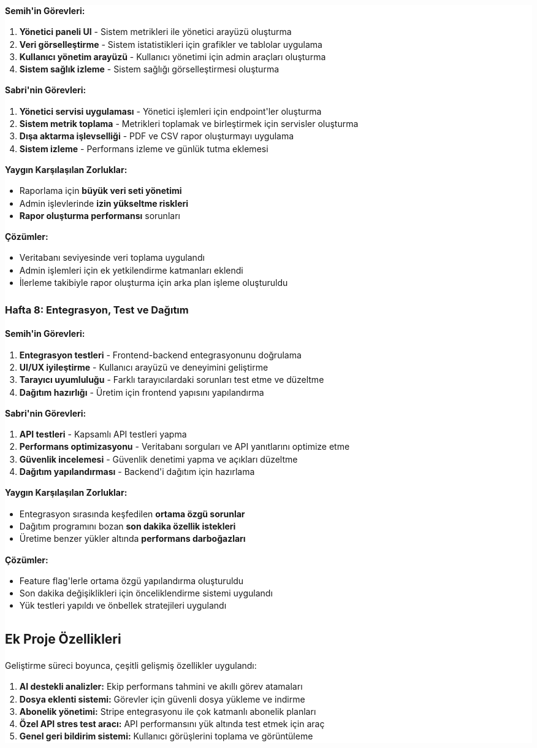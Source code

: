 **Semih'in Görevleri:**
1. **Yönetici paneli UI** - Sistem metrikleri ile yönetici arayüzü oluşturma
2. **Veri görselleştirme** - Sistem istatistikleri için grafikler ve tablolar uygulama
3. **Kullanıcı yönetim arayüzü** - Kullanıcı yönetimi için admin araçları oluşturma
4. **Sistem sağlık izleme** - Sistem sağlığı görselleştirmesi oluşturma

**Sabri'nin Görevleri:**
1. **Yönetici servisi uygulaması** - Yönetici işlemleri için endpoint'ler oluşturma
2. **Sistem metrik toplama** - Metrikleri toplamak ve birleştirmek için servisler oluşturma
3. **Dışa aktarma işlevselliği** - PDF ve CSV rapor oluşturmayı uygulama
4. **Sistem izleme** - Performans izleme ve günlük tutma eklemesi

**Yaygın Karşılaşılan Zorluklar:**
- Raporlama için **büyük veri seti yönetimi**
- Admin işlevlerinde **izin yükseltme riskleri**
- **Rapor oluşturma performansı** sorunları

**Çözümler:**
- Veritabanı seviyesinde veri toplama uygulandı
- Admin işlemleri için ek yetkilendirme katmanları eklendi
- İlerleme takibiyle rapor oluşturma için arka plan işleme oluşturuldu

### Hafta 8: Entegrasyon, Test ve Dağıtım

**Semih'in Görevleri:**
1. **Entegrasyon testleri** - Frontend-backend entegrasyonunu doğrulama
2. **UI/UX iyileştirme** - Kullanıcı arayüzü ve deneyimini geliştirme
3. **Tarayıcı uyumluluğu** - Farklı tarayıcılardaki sorunları test etme ve düzeltme
4. **Dağıtım hazırlığı** - Üretim için frontend yapısını yapılandırma

**Sabri'nin Görevleri:**
1. **API testleri** - Kapsamlı API testleri yapma
2. **Performans optimizasyonu** - Veritabanı sorguları ve API yanıtlarını optimize etme
3. **Güvenlik incelemesi** - Güvenlik denetimi yapma ve açıkları düzeltme
4. **Dağıtım yapılandırması** - Backend'i dağıtım için hazırlama

**Yaygın Karşılaşılan Zorluklar:**
- Entegrasyon sırasında keşfedilen **ortama özgü sorunlar**
- Dağıtım programını bozan **son dakika özellik istekleri**
- Üretime benzer yükler altında **performans darboğazları**

**Çözümler:**
- Feature flag'lerle ortama özgü yapılandırma oluşturuldu
- Son dakika değişiklikleri için önceliklendirme sistemi uygulandı
- Yük testleri yapıldı ve önbellek stratejileri uygulandı

## Ek Proje Özellikleri

Geliştirme süreci boyunca, çeşitli gelişmiş özellikler uygulandı:

1. **AI destekli analizler:** Ekip performans tahmini ve akıllı görev atamaları
2. **Dosya eklenti sistemi:** Görevler için güvenli dosya yükleme ve indirme
3. **Abonelik yönetimi:** Stripe entegrasyonu ile çok katmanlı abonelik planları
4. **Özel API stres test aracı:** API performansını yük altında test etmek için araç
5. **Genel geri bildirim sistemi:** Kullanıcı görüşlerini toplama ve görüntüleme
